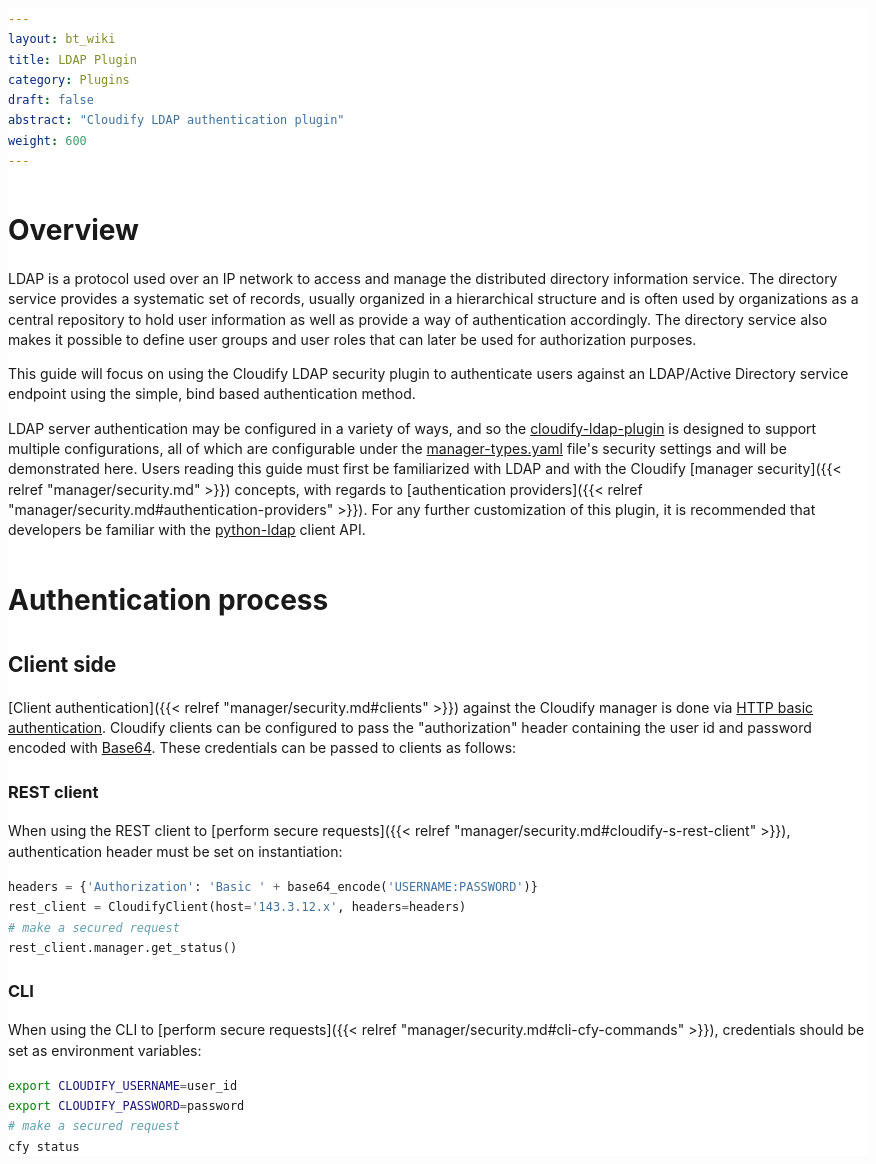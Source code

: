 ```yaml
---
layout: bt_wiki
title: LDAP Plugin
category: Plugins
draft: false
abstract: "Cloudify LDAP authentication plugin"
weight: 600
---
```

# Overview
LDAP is a protocol used over an IP network to access and manage the distributed directory information service. The directory service provides a systematic set of records, usually organized in a hierarchical structure and is often used by organizations as a central repository to hold user information as well as provide a way of authentication accordingly. The directory service also makes it possible to define user groups and user roles that can later be used for authorization purposes.

This guide will focus on using the Cloudify LDAP security plugin to authenticate users against an LDAP/Active Directory service endpoint using the simple, bind based authentication method.

LDAP server authentication may be configured in a variety of ways, and so the [cloudify-ldap-plugin](https://github.com/cloudify-cosmo/cloudify-ldap-plugin) is designed to support multiple configurations, all of which are configurable under the [manager-types.yaml](https://github.com/cloudify-cosmo/cloudify-manager-blueprints/blob/3.3.1-build/types/manager-types.yaml#L62) file's security settings and will be demonstrated here. Users reading this guide must first be familiarized with LDAP and with the Cloudify [manager security]({{< relref "manager/security.md" >}}) concepts, with regards to [authentication providers]({{< relref "manager/security.md#authentication-providers" >}}). For any further customization of this plugin, it is recommended that developers be familiar with the [python-ldap](http://www.python-ldap.org/index.html) client API.


# Authentication process

## Client side
[Client authentication]({{< relref "manager/security.md#clients" >}}) against the Cloudify manager is done via [HTTP basic authentication](https://en.wikipedia.org/wiki/Basic_access_authentication). Cloudify clients can be configured to pass the "authorization" header containing the user id and password encoded with [Base64](https://en.wikipedia.org/wiki/Base64). These credentials can be passed to clients as follows:
### REST client
When using the REST client to [perform secure requests]({{< relref "manager/security.md#cloudify-s-rest-client" >}}), authentication header must be set on instantiation:
```python
headers = {'Authorization': 'Basic ' + base64_encode('USERNAME:PASSWORD')}
rest_client = CloudifyClient(host='143.3.12.x', headers=headers)
# make a secured request
rest_client.manager.get_status()
```
### CLI
When using the CLI to [perform secure requests]({{< relref "manager/security.md#cli-cfy-commands" >}}), credentials should be set as environment variables:
```bash
export CLOUDIFY_USERNAME=user_id
export CLOUDIFY_PASSWORD=password
# make a secured request
cfy status
```
